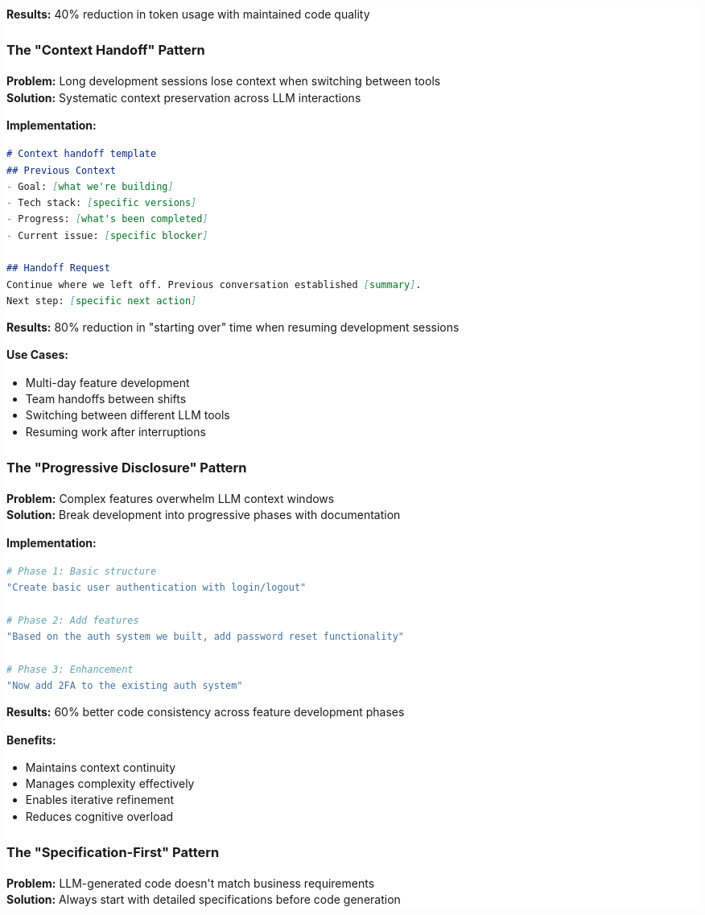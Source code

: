 **Results:** 40% reduction in token usage with maintained code quality

### The "Context Handoff" Pattern
**Problem:** Long development sessions lose context when switching between tools  
**Solution:** Systematic context preservation across LLM interactions  

**Implementation:**
```markdown
# Context handoff template
## Previous Context
- Goal: [what we're building]
- Tech stack: [specific versions]
- Progress: [what's been completed]
- Current issue: [specific blocker]

## Handoff Request
Continue where we left off. Previous conversation established [summary].
Next step: [specific next action]
```

**Results:** 80% reduction in "starting over" time when resuming development sessions

**Use Cases:**
- Multi-day feature development
- Team handoffs between shifts
- Switching between different LLM tools
- Resuming work after interruptions

### The "Progressive Disclosure" Pattern
**Problem:** Complex features overwhelm LLM context windows  
**Solution:** Break development into progressive phases with documentation  

**Implementation:**
```bash
# Phase 1: Basic structure
"Create basic user authentication with login/logout"

# Phase 2: Add features  
"Based on the auth system we built, add password reset functionality"

# Phase 3: Enhancement
"Now add 2FA to the existing auth system"
```

**Results:** 60% better code consistency across feature development phases

**Benefits:**
- Maintains context continuity
- Manages complexity effectively
- Enables iterative refinement
- Reduces cognitive overload

### The "Specification-First" Pattern
**Problem:** LLM-generated code doesn't match business requirements  
**Solution:** Always start with detailed specifications before code generation  
